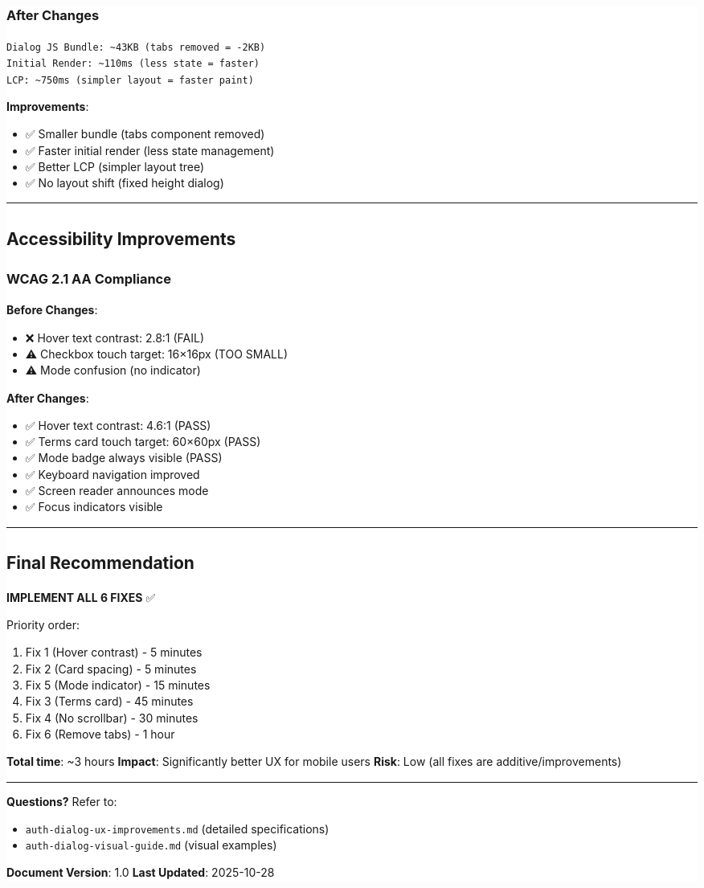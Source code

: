 ### After Changes
```
Dialog JS Bundle: ~43KB (tabs removed = -2KB)
Initial Render: ~110ms (less state = faster)
LCP: ~750ms (simpler layout = faster paint)
```

**Improvements**:
- ✅ Smaller bundle (tabs component removed)
- ✅ Faster initial render (less state management)
- ✅ Better LCP (simpler layout tree)
- ✅ No layout shift (fixed height dialog)

---

## Accessibility Improvements

### WCAG 2.1 AA Compliance

**Before Changes**:
- ❌ Hover text contrast: 2.8:1 (FAIL)
- ⚠️ Checkbox touch target: 16×16px (TOO SMALL)
- ⚠️ Mode confusion (no indicator)

**After Changes**:
- ✅ Hover text contrast: 4.6:1 (PASS)
- ✅ Terms card touch target: 60×60px (PASS)
- ✅ Mode badge always visible (PASS)
- ✅ Keyboard navigation improved
- ✅ Screen reader announces mode
- ✅ Focus indicators visible

---

## Final Recommendation

**IMPLEMENT ALL 6 FIXES** ✅

Priority order:
1. Fix 1 (Hover contrast) - 5 minutes
2. Fix 2 (Card spacing) - 5 minutes
3. Fix 5 (Mode indicator) - 15 minutes
4. Fix 3 (Terms card) - 45 minutes
5. Fix 4 (No scrollbar) - 30 minutes
6. Fix 6 (Remove tabs) - 1 hour

**Total time**: ~3 hours
**Impact**: Significantly better UX for mobile users
**Risk**: Low (all fixes are additive/improvements)

---

**Questions?** Refer to:
- `auth-dialog-ux-improvements.md` (detailed specifications)
- `auth-dialog-visual-guide.md` (visual examples)

**Document Version**: 1.0
**Last Updated**: 2025-10-28
